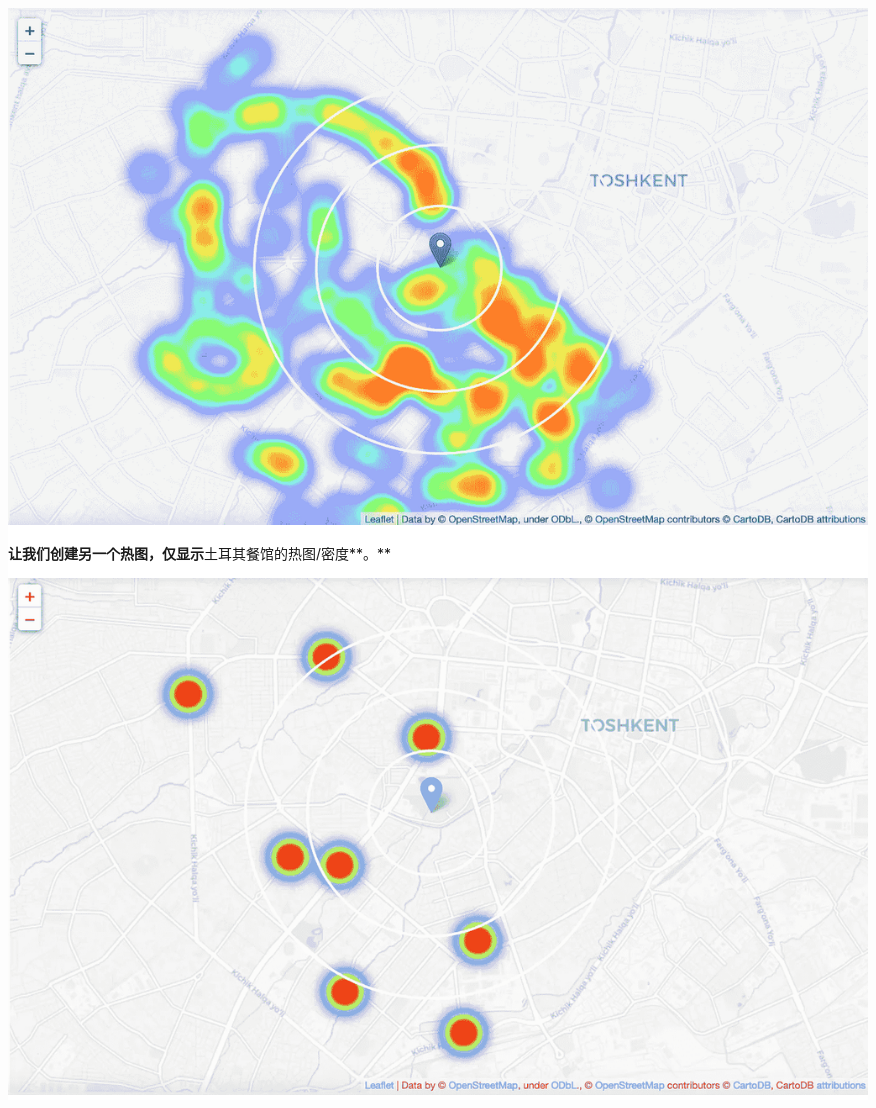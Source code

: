 **![](img/d8cd02882228bab9727f4c48a2de88fd.png)**

**让我们创建另一个热图，仅显示**土耳其餐馆的热图/密度**。**

**![](img/c7e0fe7db38df7289fd142e4402ca477.png)**
